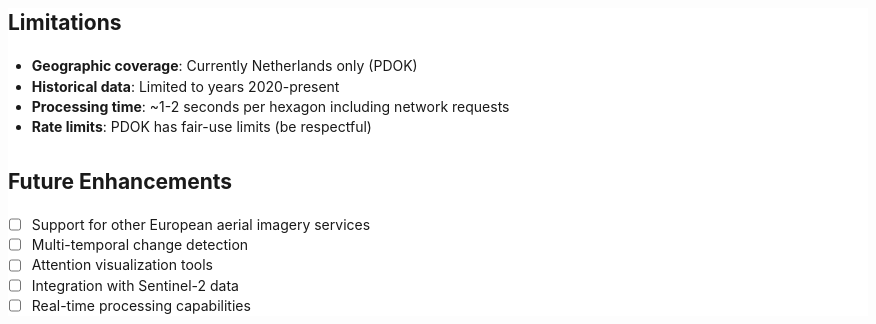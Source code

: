 ## Limitations

- **Geographic coverage**: Currently Netherlands only (PDOK)
- **Historical data**: Limited to years 2020-present
- **Processing time**: ~1-2 seconds per hexagon including network requests
- **Rate limits**: PDOK has fair-use limits (be respectful)

## Future Enhancements

- [ ] Support for other European aerial imagery services
- [ ] Multi-temporal change detection
- [ ] Attention visualization tools
- [ ] Integration with Sentinel-2 data
- [ ] Real-time processing capabilities